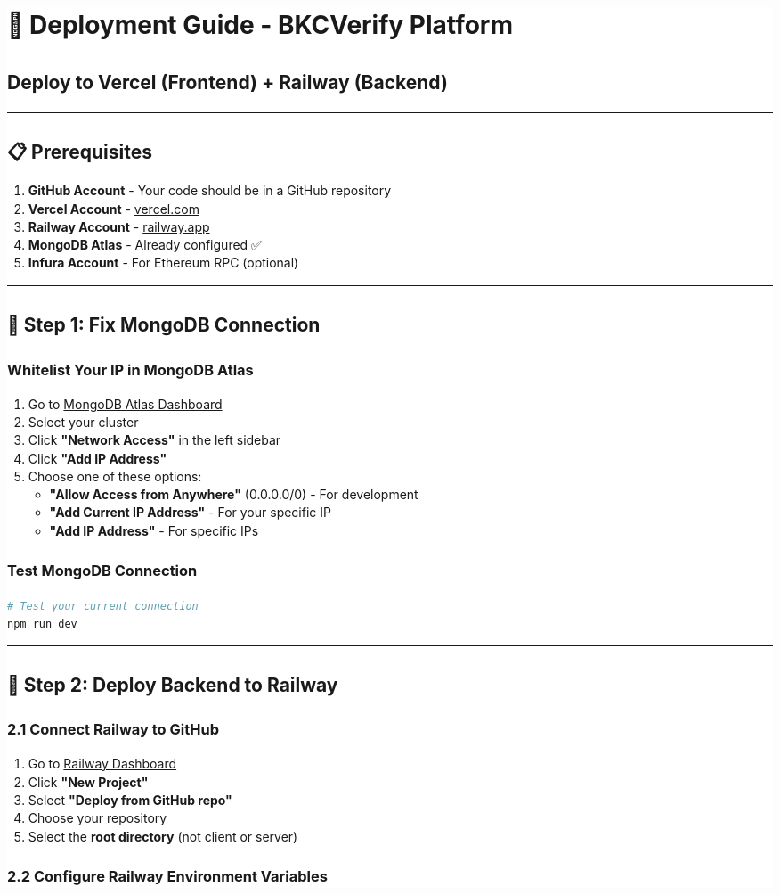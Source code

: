 # 🚀 Deployment Guide - BKCVerify Platform

## **Deploy to Vercel (Frontend) + Railway (Backend)**

---

## 📋 **Prerequisites**

1. **GitHub Account** - Your code should be in a GitHub repository
2. **Vercel Account** - [vercel.com](https://vercel.com)
3. **Railway Account** - [railway.app](https://railway.app)
4. **MongoDB Atlas** - Already configured ✅
5. **Infura Account** - For Ethereum RPC (optional)

---

## 🔧 **Step 1: Fix MongoDB Connection**

### **Whitelist Your IP in MongoDB Atlas**

1. Go to [MongoDB Atlas Dashboard](https://cloud.mongodb.com)
2. Select your cluster
3. Click **"Network Access"** in the left sidebar
4. Click **"Add IP Address"**
5. Choose one of these options:
   - **"Allow Access from Anywhere"** (0.0.0.0/0) - For development
   - **"Add Current IP Address"** - For your specific IP
   - **"Add IP Address"** - For specific IPs

### **Test MongoDB Connection**

```bash
# Test your current connection
npm run dev
```

---

## 🚀 **Step 2: Deploy Backend to Railway**

### **2.1 Connect Railway to GitHub**

1. Go to [Railway Dashboard](https://railway.app)
2. Click **"New Project"**
3. Select **"Deploy from GitHub repo"**
4. Choose your repository
5. Select the **root directory** (not client or server)

### **2.2 Configure Railway Environment Variables**
